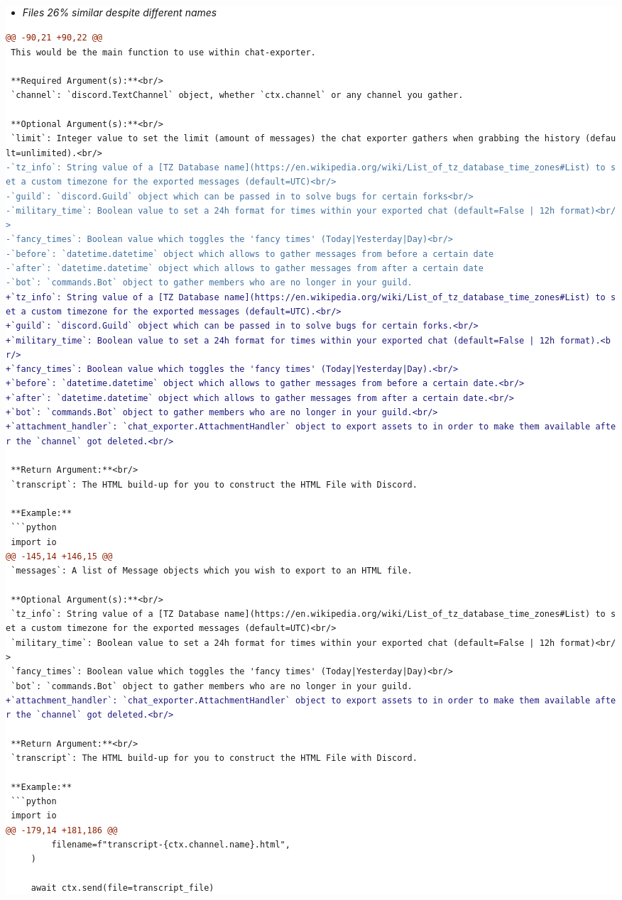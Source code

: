  * *Files 26% similar despite different names*

```diff
@@ -90,21 +90,22 @@
 This would be the main function to use within chat-exporter.
 
 **Required Argument(s):**<br/>
 `channel`: `discord.TextChannel` object, whether `ctx.channel` or any channel you gather.
 
 **Optional Argument(s):**<br/>
 `limit`: Integer value to set the limit (amount of messages) the chat exporter gathers when grabbing the history (default=unlimited).<br/>
-`tz_info`: String value of a [TZ Database name](https://en.wikipedia.org/wiki/List_of_tz_database_time_zones#List) to set a custom timezone for the exported messages (default=UTC)<br/>
-`guild`: `discord.Guild` object which can be passed in to solve bugs for certain forks<br/>
-`military_time`: Boolean value to set a 24h format for times within your exported chat (default=False | 12h format)<br/>
-`fancy_times`: Boolean value which toggles the 'fancy times' (Today|Yesterday|Day)<br/>
-`before`: `datetime.datetime` object which allows to gather messages from before a certain date
-`after`: `datetime.datetime` object which allows to gather messages from after a certain date
-`bot`: `commands.Bot` object to gather members who are no longer in your guild.
+`tz_info`: String value of a [TZ Database name](https://en.wikipedia.org/wiki/List_of_tz_database_time_zones#List) to set a custom timezone for the exported messages (default=UTC).<br/>
+`guild`: `discord.Guild` object which can be passed in to solve bugs for certain forks.<br/>
+`military_time`: Boolean value to set a 24h format for times within your exported chat (default=False | 12h format).<br/>
+`fancy_times`: Boolean value which toggles the 'fancy times' (Today|Yesterday|Day).<br/>
+`before`: `datetime.datetime` object which allows to gather messages from before a certain date.<br/>
+`after`: `datetime.datetime` object which allows to gather messages from after a certain date.<br/>
+`bot`: `commands.Bot` object to gather members who are no longer in your guild.<br/>
+`attachment_handler`: `chat_exporter.AttachmentHandler` object to export assets to in order to make them available after the `channel` got deleted.<br/>
 
 **Return Argument:**<br/>
 `transcript`: The HTML build-up for you to construct the HTML File with Discord.
 
 **Example:**
 ```python
 import io
@@ -145,14 +146,15 @@
 `messages`: A list of Message objects which you wish to export to an HTML file.
 
 **Optional Argument(s):**<br/>
 `tz_info`: String value of a [TZ Database name](https://en.wikipedia.org/wiki/List_of_tz_database_time_zones#List) to set a custom timezone for the exported messages (default=UTC)<br/>
 `military_time`: Boolean value to set a 24h format for times within your exported chat (default=False | 12h format)<br/>
 `fancy_times`: Boolean value which toggles the 'fancy times' (Today|Yesterday|Day)<br/>
 `bot`: `commands.Bot` object to gather members who are no longer in your guild.
+`attachment_handler`: `chat_exporter.AttachmentHandler` object to export assets to in order to make them available after the `channel` got deleted.<br/>
 
 **Return Argument:**<br/>
 `transcript`: The HTML build-up for you to construct the HTML File with Discord.
 
 **Example:**
 ```python
 import io
@@ -179,14 +181,186 @@
         filename=f"transcript-{ctx.channel.name}.html",
     )
 
     await ctx.send(file=transcript_file)
```